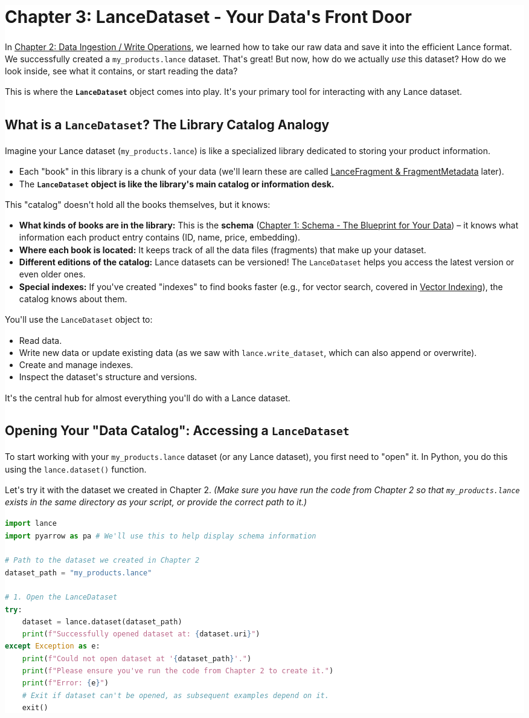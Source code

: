 # Chapter 3: LanceDataset - Your Data's Front Door

In [Chapter 2: Data Ingestion / Write Operations](02_data_ingestion___write_operations_.md), we learned how to take our raw data and save it into the efficient Lance format. We successfully created a `my_products.lance` dataset. That's great! But now, how do we actually *use* this dataset? How do we look inside, see what it contains, or start reading the data?

This is where the **`LanceDataset`** object comes into play. It's your primary tool for interacting with any Lance dataset.

## What is a `LanceDataset`? The Library Catalog Analogy

Imagine your Lance dataset (`my_products.lance`) is like a specialized library dedicated to storing your product information.
*   Each "book" in this library is a chunk of your data (we'll learn these are called [LanceFragment & FragmentMetadata](06_lancefragment___fragmentmetadata_.md) later).
*   The **`LanceDataset` object is like the library's main catalog or information desk.**

This "catalog" doesn't hold all the books themselves, but it knows:
*   **What kinds of books are in the library:** This is the **schema** ([Chapter 1: Schema - The Blueprint for Your Data](01_schema_.md)) – it knows what information each product entry contains (ID, name, price, embedding).
*   **Where each book is located:** It keeps track of all the data files (fragments) that make up your dataset.
*   **Different editions of the catalog:** Lance datasets can be versioned! The `LanceDataset` helps you access the latest version or even older ones.
*   **Special indexes:** If you've created "indexes" to find books faster (e.g., for vector search, covered in [Vector Indexing](05_vector_indexing_.md)), the catalog knows about them.

You'll use the `LanceDataset` object to:
*   Read data.
*   Write new data or update existing data (as we saw with `lance.write_dataset`, which can also append or overwrite).
*   Create and manage indexes.
*   Inspect the dataset's structure and versions.

It's the central hub for almost everything you'll do with a Lance dataset.

## Opening Your "Data Catalog": Accessing a `LanceDataset`

To start working with your `my_products.lance` dataset (or any Lance dataset), you first need to "open" it. In Python, you do this using the `lance.dataset()` function.

Let's try it with the dataset we created in Chapter 2.
*(Make sure you have run the code from Chapter 2 so that `my_products.lance` exists in the same directory as your script, or provide the correct path to it.)*

```python
import lance
import pyarrow as pa # We'll use this to help display schema information

# Path to the dataset we created in Chapter 2
dataset_path = "my_products.lance"

# 1. Open the LanceDataset
try:
    dataset = lance.dataset(dataset_path)
    print(f"Successfully opened dataset at: {dataset.uri}")
except Exception as e:
    print(f"Could not open dataset at '{dataset_path}'.")
    print(f"Please ensure you've run the code from Chapter 2 to create it.")
    print(f"Error: {e}")
    # Exit if dataset can't be opened, as subsequent examples depend on it.
    exit()

```
